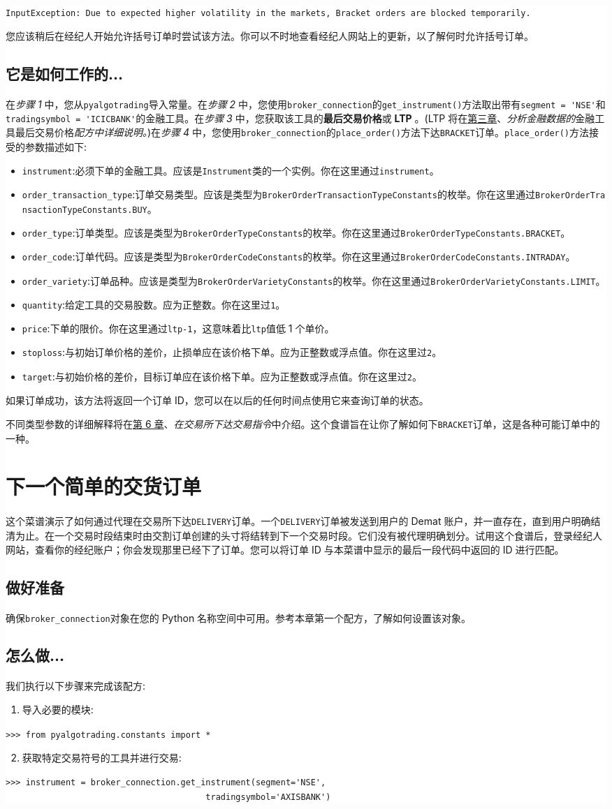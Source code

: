 `InputException: Due to expected higher volatility in the markets, Bracket orders are blocked temporarily.`

您应该稍后在经纪人开始允许括号订单时尝试该方法。你可以不时地查看经纪人网站上的更新，以了解何时允许括号订单。

## 它是如何工作的…

在*步骤 1* 中，您从`pyalgotrading`导入常量。在*步骤 2* 中，您使用`broker_connection`的`get_instrument()`方法取出带有`segment = 'NSE'`和`tradingsymbol = 'ICICBANK'`的金融工具。在*步骤 3* 中，您获取该工具的**最后交易价格**或 **LTP** 。(LTP 将在[第三章](03.html)、*分析金融数据的*金融工具最后交易价格*配方中详细说明。*)在*步骤 4* 中，您使用`broker_connection`的`place_order()`方法下达`BRACKET`订单。`place_order()`方法接受的参数描述如下:

*   `instrument`:必须下单的金融工具。应该是`Instrument`类的一个实例。你在这里通过`instrument`。
*   `order_transaction_type`:订单交易类型。应该是类型为`BrokerOrderTransactionTypeConstants`的枚举。你在这里通过`BrokerOrderTransactionTypeConstants.BUY`。
*   `order_type`:订单类型。应该是类型为`BrokerOrderTypeConstants`的枚举。你在这里通过`BrokerOrderTypeConstants.BRACKET`。
*   `order_code`:订单代码。应该是类型为`BrokerOrderCodeConstants`的枚举。你在这里通过`BrokerOrderCodeConstants.INTRADAY`。
*   `order_variety`:订单品种。应该是类型为`BrokerOrderVarietyConstants`的枚举。你在这里通过`BrokerOrderVarietyConstants.LIMIT`。
*   `quantity`:给定工具的交易股数。应为正整数。你在这里过`1`。

*   `price`:下单的限价。你在这里通过`ltp-1`，这意味着比`ltp`值低 1 个单价。
*   `stoploss`:与初始订单价格的差价，止损单应在该价格下单。应为正整数或浮点值。你在这里过`2`。
*   `target`:与初始价格的差价，目标订单应在该价格下单。应为正整数或浮点值。你在这里过`2`。

如果订单成功，该方法将返回一个订单 ID，您可以在以后的任何时间点使用它来查询订单的状态。

不同类型参数的详细解释将在[第 6 章](06.html)、*在交易所下达交易指令*中介绍。这个食谱旨在让你了解如何下`BRACKET`订单，这是各种可能订单中的一种。

# 下一个简单的交货订单

这个菜谱演示了如何通过代理在交易所下达`DELIVERY`订单。一个`DELIVERY`订单被发送到用户的 Demat 账户，并一直存在，直到用户明确结清为止。在一个交易时段结束时由交割订单创建的头寸将结转到下一个交易时段。它们没有被代理明确划分。试用这个食谱后，登录经纪人网站，查看你的经纪账户；你会发现那里已经下了订单。您可以将订单 ID 与本菜谱中显示的最后一段代码中返回的 ID 进行匹配。

## 做好准备

确保`broker_connection`对象在您的 Python 名称空间中可用。参考本章第一个配方，了解如何设置该对象。

## 怎么做…

我们执行以下步骤来完成该配方:

1.  导入必要的模块:

```
>>> from pyalgotrading.constants import *
```

2.  获取特定交易符号的工具并进行交易:

```
>>> instrument = broker_connection.get_instrument(segment='NSE', 
                                        tradingsymbol='AXISBANK')
```
